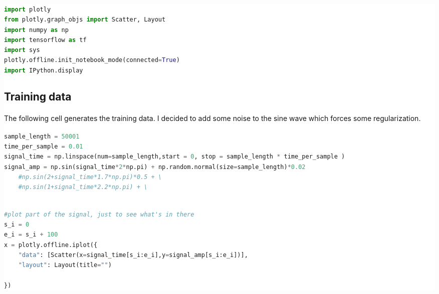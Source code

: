 ```python
import plotly
from plotly.graph_objs import Scatter, Layout
import numpy as np
import tensorflow as tf
import sys
plotly.offline.init_notebook_mode(connected=True)
import IPython.display
```



## Training data
The following cell generates the training data. I decided to add some noise to the sine wave which forces some regularization.     


```python
sample_length = 50001
time_per_sample = 0.01
signal_time = np.linspace(num=sample_length,start = 0, stop = sample_length * time_per_sample )
signal_amp = np.sin(signal_time*2*np.pi) + np.random.normal(size=sample_length)*0.02
    #np.sin(2+signal_time*1.7*np.pi)*0.5 + \
    #np.sin(1+signal_time*2.2*np.pi) + \
    
```


```python
#plot part of the signal, just to see what's in there
s_i = 0
e_i = s_i + 100
x = plotly.offline.iplot({
    "data": [Scatter(x=signal_time[s_i:e_i],y=signal_amp[s_i:e_i])],
    "layout": Layout(title="")
    
})
```

